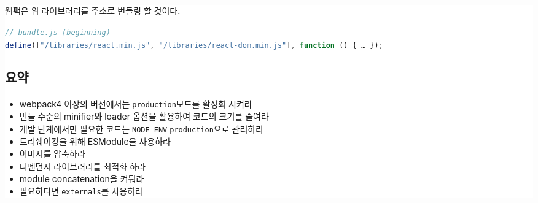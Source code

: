 웹팩은 위 라이브러리를 주소로 번들링 할 것이다.

```javascript
// bundle.js (beginning)
define(["/libraries/react.min.js", "/libraries/react-dom.min.js"], function () { … });
```

## 요약

- webpack4 이상의 버전에서는 `production`모드를 활성화 시켜라
- 번들 수준의 minifier와 loader 옵션을 활용하여 코드의 크기를 줄여라
- 개발 단계에서만 필요한 코드는 `NODE_ENV` `production`으로 관리하라
- 트리쉐이킹을 위해 ESModule을 사용하라
- 이미지를 압축하라
- 디펜던시 라이브러리를 최적화 하라
- module concatenation을 켜둬라
- 필요하다면 `externals`를 사용하라